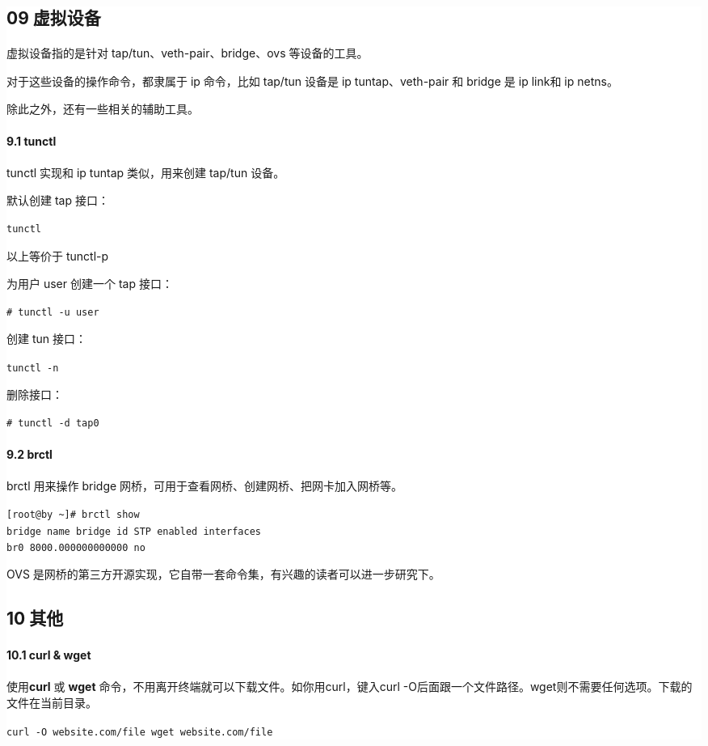 ## 09 虚拟设备

虚拟设备指的是针对 tap/tun、veth-pair、bridge、ovs 等设备的工具。

对于这些设备的操作命令，都隶属于 ip 命令，比如 tap/tun 设备是 ip tuntap、veth-pair 和 bridge 是 ip link和 ip netns。

除此之外，还有一些相关的辅助工具。

#### **9.1 tunctl**

tunctl 实现和 ip tuntap 类似，用来创建 tap/tun 设备。

默认创建 tap 接口：

```
tunctl
```

以上等价于 tunctl-p

为用户 user 创建一个 tap 接口：

```
# tunctl -u user
```

创建 tun 接口：

```
tunctl -n
```

删除接口：

```
# tunctl -d tap0
```

#### **9.2 brctl**

brctl 用来操作 bridge 网桥，可用于查看网桥、创建网桥、把网卡加入网桥等。

```
[root@by ~]# brctl show
bridge name bridge id STP enabled interfaces
br0 8000.000000000000 no
```

OVS 是网桥的第三方开源实现，它自带一套命令集，有兴趣的读者可以进一步研究下。

## 10 其他

#### **10.1 curl & wget**

使用**curl** 或 **wget** 命令，不用离开终端就可以下载文件。如你用curl，键入curl -O后面跟一个文件路径。wget则不需要任何选项。下载的文件在当前目录。

```
curl -O website.com/file wget website.com/file
```
